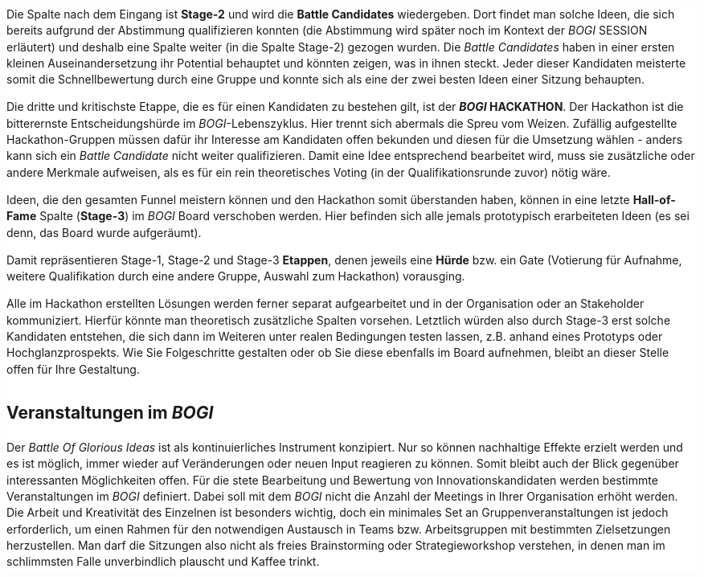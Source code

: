 Die Spalte nach dem Eingang ist **Stage-2** und wird die **Battle
Candidates** wiedergeben. Dort findet man solche Ideen, die sich bereits
aufgrund der Abstimmung qualifizieren konnten (die Abstimmung wird
später noch im Kontext der *BOGI* SESSION erläutert) und deshalb eine
Spalte weiter (in die Spalte Stage-2) gezogen wurden. Die *Battle
Candidates* haben in einer ersten kleinen Auseinandersetzung ihr
Potential behauptet und könnten zeigen, was in ihnen steckt. Jeder
dieser Kandidaten meisterte somit die Schnellbewertung durch eine Gruppe
und konnte sich als eine der zwei besten Ideen einer Sitzung behaupten.

Die dritte und kritischste Etappe, die es für einen Kandidaten zu
bestehen gilt, ist der ***BOGI* HACKATHON**. Der Hackathon ist die
bitterernste Entscheidungshürde im *BOGI*-Lebenszyklus. Hier trennt sich
abermals die Spreu vom Weizen. Zufällig aufgestellte Hackathon-Gruppen
müssen dafür ihr Interesse am Kandidaten offen bekunden und diesen für
die Umsetzung wählen - anders kann sich ein *Battle Candidate* nicht
weiter qualifizieren. Damit eine Idee entsprechend bearbeitet wird, muss
sie zusätzliche oder andere Merkmale aufweisen, als es für ein rein
theoretisches Voting (in der Qualifikationsrunde zuvor) nötig wäre.

Ideen, die den gesamten Funnel meistern können und den Hackathon somit
überstanden haben, können in eine letzte **Hall-of-Fame** Spalte
(**Stage-3**) im *BOGI* Board verschoben werden. Hier befinden sich alle
jemals prototypisch erarbeiteten Ideen (es sei denn, das Board wurde
aufgeräumt).

Damit repräsentieren Stage-1, Stage-2 und Stage-3 **Etappen**, denen
jeweils eine **Hürde** bzw. ein Gate (Votierung für Aufnahme, weitere
Qualifikation durch eine andere Gruppe, Auswahl zum Hackathon)
vorausging.

Alle im Hackathon erstellten Lösungen werden ferner separat
aufgearbeitet und in der Organisation oder an Stakeholder kommuniziert.
Hierfür könnte man theoretisch zusätzliche Spalten vorsehen. Letztlich
würden also durch Stage-3 erst solche Kandidaten entstehen, die sich
dann im Weiteren unter realen Bedingungen testen lassen, z.B. anhand
eines Prototyps oder Hochglanzprospekts. Wie Sie Folgeschritte gestalten
oder ob Sie diese ebenfalls im Board aufnehmen, bleibt an dieser Stelle
offen für Ihre Gestaltung.

## Veranstaltungen im *BOGI*

Der *Battle Of Glorious Ideas* ist als kontinuierliches Instrument
konzipiert. Nur so können nachhaltige Effekte erzielt werden und es ist
möglich, immer wieder auf Veränderungen oder neuen Input reagieren zu
können. Somit bleibt auch der Blick gegenüber interessanten
Möglichkeiten offen. Für die stete Bearbeitung und Bewertung von
Innovationskandidaten werden bestimmte Veranstaltungen im *BOGI*
definiert. Dabei soll mit dem *BOGI* nicht die Anzahl der Meetings in
Ihrer Organisation erhöht werden. Die Arbeit und Kreativität des
Einzelnen ist besonders wichtig, doch ein minimales Set an
Gruppenveranstaltungen ist jedoch erforderlich, um einen Rahmen für den
notwendigen Austausch in Teams bzw. Arbeitsgruppen mit bestimmten
Zielsetzungen herzustellen. Man darf die Sitzungen also nicht als freies
Brainstorming oder Strategieworkshop verstehen, in denen man im
schlimmsten Falle unverbindlich plauscht und Kaffee trinkt.
